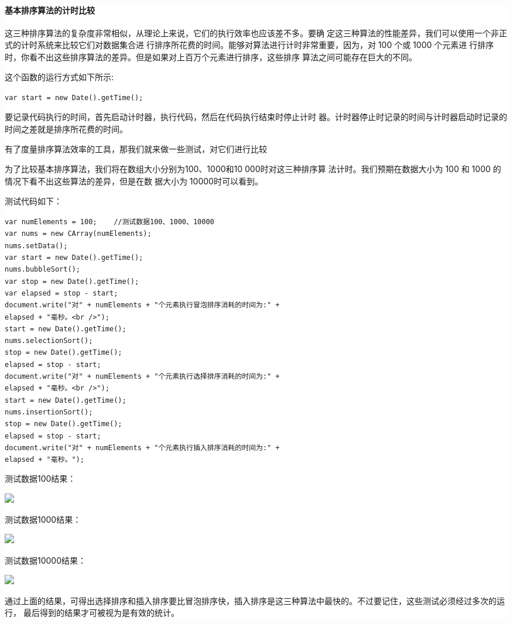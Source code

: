 


#### 基本排序算法的计时比较

这三种排序算法的复杂度非常相似，从理论上来说，它们的执行效率也应该差不多。要确 定这三种算法的性能差异，我们可以使用一个非正式的计时系统来比较它们对数据集合进 行排序所花费的时间。能够对算法进行计时非常重要，因为，对 100 个或 1000 个元素进 行排序时，你看不出这些排序算法的差异。但是如果对上百万个元素进行排序，这些排序 算法之间可能存在巨大的不同。


这个函数的运行方式如下所示:

```
var start = new Date().getTime();
```

要记录代码执行的时间，首先启动计时器，执行代码，然后在代码执行结束时停止计时 器。计时器停止时记录的时间与计时器启动时记录的时间之差就是排序所花费的时间。


有了度量排序算法效率的工具，那我们就来做一些测试，对它们进行比较

为了比较基本排序算法，我们将在数组大小分别为100、1000和10 000时对这三种排序算 法计时。我们预期在数据大小为 100 和 1000 的情况下看不出这些算法的差异，但是在数 据大小为 10000时可以看到。


测试代码如下：


```
var numElements = 100;    //测试数据100、1000、10000
var nums = new CArray(numElements);
nums.setData();
var start = new Date().getTime();
nums.bubbleSort();
var stop = new Date().getTime();
var elapsed = stop - start;
document.write("对" + numElements + "个元素执行冒泡排序消耗的时间为:" +
elapsed + "毫秒。<br />");
start = new Date().getTime();
nums.selectionSort();
stop = new Date().getTime();
elapsed = stop - start;
document.write("对" + numElements + "个元素执行选择排序消耗的时间为:" +
elapsed + "毫秒。<br />");
start = new Date().getTime();
nums.insertionSort();
stop = new Date().getTime();
elapsed = stop - start;
document.write("对" + numElements + "个元素执行插入排序消耗的时间为:" +
elapsed + "毫秒。");
```

测试数据100结果：

![](http://0.0.0.0:4000/img/20180112/20180112-7.jpg)

测试数据1000结果：

![](http://0.0.0.0:4000/img/20180112/20180112-8.jpg)

测试数据10000结果：

![](http://0.0.0.0:4000/img/20180112/20180112-9.jpg)


通过上面的结果，可得出选择排序和插入排序要比冒泡排序快，插入排序是这三种算法中最快的。不过要记住，这些测试必须经过多次的运行， 最后得到的结果才可被视为是有效的统计。
